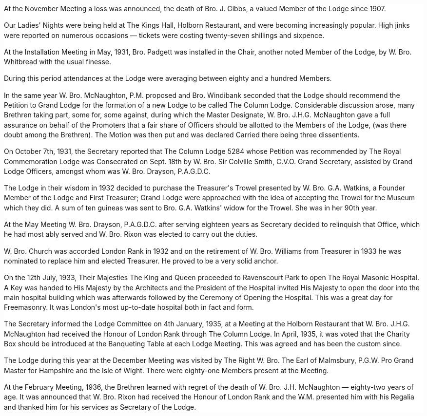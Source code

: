 At the November Meeting a loss was announced, the death of Bro. J. Gibbs, a valued Member of the Lodge since 1907.

Our Ladies' Nights were being held at The Kings Hall, Holborn Restaurant, and were becoming increasingly popular. High jinks were reported on numerous occasions — tickets were costing twenty-seven shillings and sixpence.

At the Installation Meeting in May, 1931, Bro. Padgett was installed in the Chair, another noted Member of the Lodge, by W. Bro. Whitbread with the usual finesse.

During this period attendances at the Lodge were averaging between eighty and a hundred Members.

In the same year W. Bro. McNaughton, P.M. proposed and Bro. Windibank seconded that the Lodge should recommend the Petition to Grand Lodge for the formation of a new Lodge to be called The Column Lodge. Considerable discussion arose, many Brethren taking part, some for, some against, during which the Master Designate, W. Bro. J.H.G. McNaughton gave a full assurance on behalf of the Promoters that a fair share of Officers should be allotted to the Members of the Lodge, (was there doubt among the Brethren). The Motion was then put and was declared Carried there being three dissentients.

On October 7th, 1931, the Secretary reported that The Column Lodge 5284 whose Petition was recommended by The Royal Commemoration Lodge was Consecrated on Sept. 18th by W. Bro. Sir Colville Smith, C.V.O. Grand Secretary, assisted by Grand Lodge Officers, amongst whom was W. Bro. Drayson, P.A.G.D.C.

The Lodge in their wisdom in 1932 decided to purchase the Treasurer's Trowel presented by W. Bro. G.A. Watkins, a Founder Member of the Lodge and First Treasurer; Grand Lodge were approached with the idea of accepting the Trowel for the Museum which they did.
A sum of ten guineas was sent to Bro. G.A. Watkins' widow for the Trowel. She was in her 90th year.

At the May Meeting W. Bro. Drayson, P.A.G.D.C. after serving eighteen years as Secretary decided to relinquish that Office, which he had most ably served and W. Bro. Rixon was elected to carry out the duties.

W. Bro. Church was accorded London Rank in 1932 and on the retirement of W. Bro. Williams from Treasurer in 1933 he was nominated to replace him and elected Treasurer. He proved to be a very solid anchor.

On the 12th July, 1933, Their Majesties The King and Queen proceeded to Ravenscourt Park to open The Royal Masonic Hospital. A Key was handed to His Majesty by the Architects and the President of the Hospital invited His Majesty to open the door into the main hospital building which was afterwards followed by the Ceremony of Opening the Hospital. This was a great day for Freemasonry. It was London's most up-to-date hospital both in fact and form.

The Secretary informed the Lodge Committee on 4th January, 1935, at a Meeting at the Holborn Restaurant that W. Bro. J.H.G. McNaughton had received the Honour of London Rank through The Column Lodge.
In April, 1935, it was voted that the Charity Box should be introduced at the Banqueting Table at each Lodge Meeting. This was agreed and has been the custom since.

The Lodge during this year at the December Meeting was visited by The Right W. Bro. The Earl of Malmsbury, P.G.W. Pro Grand Master for Hampshire and the Isle of Wight. There were eighty-one Members present at the Meeting.


At the February Meeting, 1936, the Brethren learned with regret of the death of W. Bro. J.H. McNaughton — eighty-two years of age.
It was announced that W. Bro. Rixon had received the Honour of London Rank and the W.M. presented him with his Regalia and thanked him for his services as Secretary of the Lodge.
